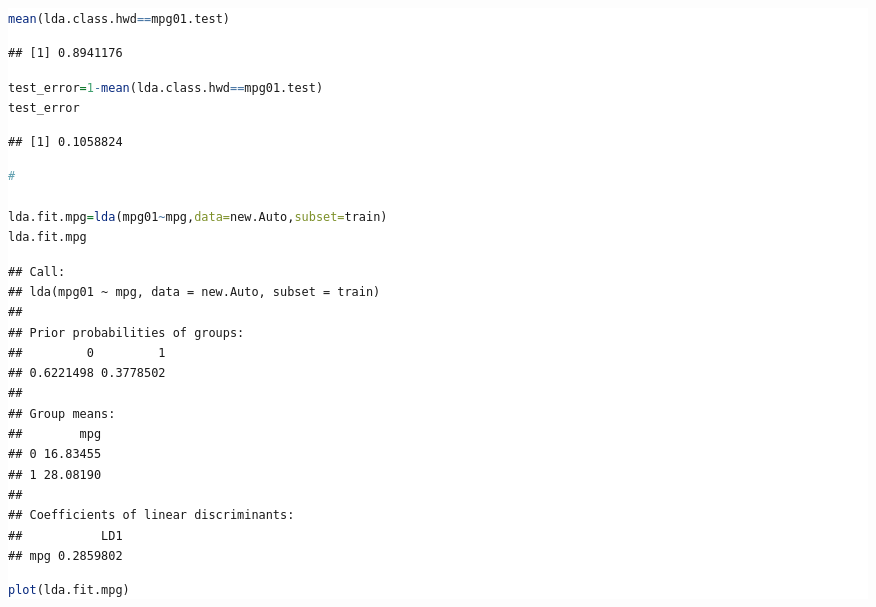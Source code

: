 ```r
mean(lda.class.hwd==mpg01.test)
```

```
## [1] 0.8941176
```

```r
test_error=1-mean(lda.class.hwd==mpg01.test)
test_error
```

```
## [1] 0.1058824
```

```r
#

lda.fit.mpg=lda(mpg01~mpg,data=new.Auto,subset=train)
lda.fit.mpg
```

```
## Call:
## lda(mpg01 ~ mpg, data = new.Auto, subset = train)
## 
## Prior probabilities of groups:
##         0         1 
## 0.6221498 0.3778502 
## 
## Group means:
##        mpg
## 0 16.83455
## 1 28.08190
## 
## Coefficients of linear discriminants:
##           LD1
## mpg 0.2859802
```

```r
plot(lda.fit.mpg)
```
